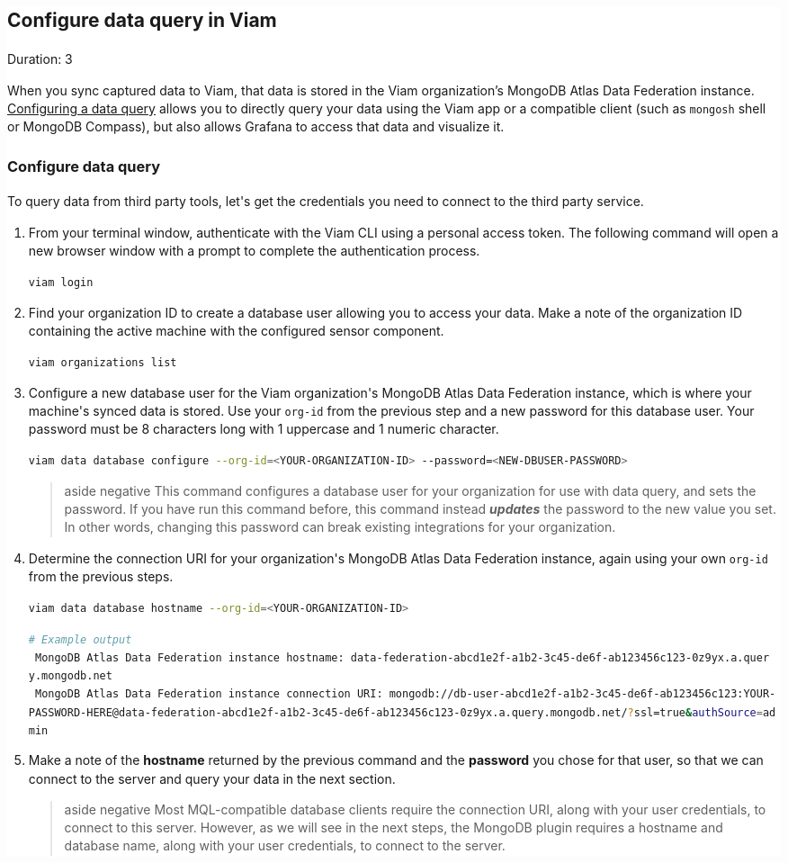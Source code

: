 

## Configure data query in Viam

Duration: 3

When you sync captured data to Viam, that data is stored in the Viam organization’s MongoDB Atlas Data Federation instance. [Configuring a data query](https://docs.viam.com/how-tos/sensor-data-query-with-third-party-tools/#configure-data-query) allows you to directly query your data using the Viam app or a compatible client (such as `mongosh` shell or MongoDB Compass), but also allows Grafana to access that data and visualize it.

### Configure data query

To query data from third party tools, let's get the credentials you need to connect to the third party service.

1. From your terminal window, authenticate with the Viam CLI using a personal access token. The following command will open a new browser window with a prompt to complete the authentication process.
   ```bash
   viam login
   ```
1. Find your organization ID to create a database user allowing you to access your data. Make a note of the organization ID containing the active machine with the configured sensor component.
   ```bash
   viam organizations list
   ```
1. Configure a new database user for the Viam organization's MongoDB Atlas Data Federation instance, which is where your machine's synced data is stored. Use your `org-id` from the previous step and a new password for this database user. Your password must be 8 characters long with 1 uppercase and 1 numeric character.
   ```bash
   viam data database configure --org-id=<YOUR-ORGANIZATION-ID> --password=<NEW-DBUSER-PASSWORD>
   ```
   > aside negative
   > This command configures a database user for your organization for use with data query, and sets the password. If you have run this command before, this command instead **_updates_** the password to the new value you set. In other words, changing this password can break existing integrations for your organization.
1. Determine the connection URI for your organization's MongoDB Atlas Data Federation instance, again using your own `org-id` from the previous steps.
   ```bash
   viam data database hostname --org-id=<YOUR-ORGANIZATION-ID>
   ```
   ```bash
   # Example output
    MongoDB Atlas Data Federation instance hostname: data-federation-abcd1e2f-a1b2-3c45-de6f-ab123456c123-0z9yx.a.query.mongodb.net
    MongoDB Atlas Data Federation instance connection URI: mongodb://db-user-abcd1e2f-a1b2-3c45-de6f-ab123456c123:YOUR-PASSWORD-HERE@data-federation-abcd1e2f-a1b2-3c45-de6f-ab123456c123-0z9yx.a.query.mongodb.net/?ssl=true&authSource=admin
   ```
1. Make a note of the **hostname** returned by the previous command and the **password** you chose for that user, so that we can connect to the server and query your data in the next section.
   > aside negative
   > Most MQL-compatible database clients require the connection URI, along with your user credentials, to connect to this server. However, as we will see in the next steps, the MongoDB plugin requires a hostname and database name, along with your user credentials, to connect to the server.
